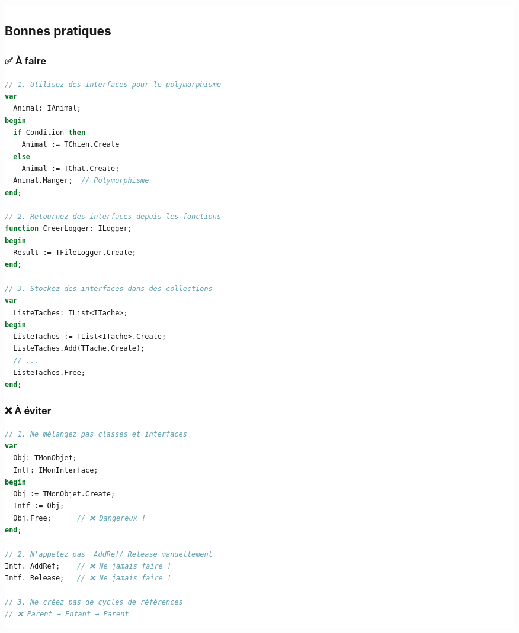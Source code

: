 
---

## Bonnes pratiques

### ✅ À faire

```pascal
// 1. Utilisez des interfaces pour le polymorphisme
var
  Animal: IAnimal;
begin
  if Condition then
    Animal := TChien.Create
  else
    Animal := TChat.Create;
  Animal.Manger;  // Polymorphisme
end;

// 2. Retournez des interfaces depuis les fonctions
function CreerLogger: ILogger;
begin
  Result := TFileLogger.Create;
end;

// 3. Stockez des interfaces dans des collections
var
  ListeTaches: TList<ITache>;
begin
  ListeTaches := TList<ITache>.Create;
  ListeTaches.Add(TTache.Create);
  // ...
  ListeTaches.Free;
end;
```

### ❌ À éviter

```pascal
// 1. Ne mélangez pas classes et interfaces
var
  Obj: TMonObjet;
  Intf: IMonInterface;
begin
  Obj := TMonObjet.Create;
  Intf := Obj;
  Obj.Free;      // ❌ Dangereux !
end;

// 2. N'appelez pas _AddRef/_Release manuellement
Intf._AddRef;    // ❌ Ne jamais faire !
Intf._Release;   // ❌ Ne jamais faire !

// 3. Ne créez pas de cycles de références
// ❌ Parent → Enfant → Parent
```

---